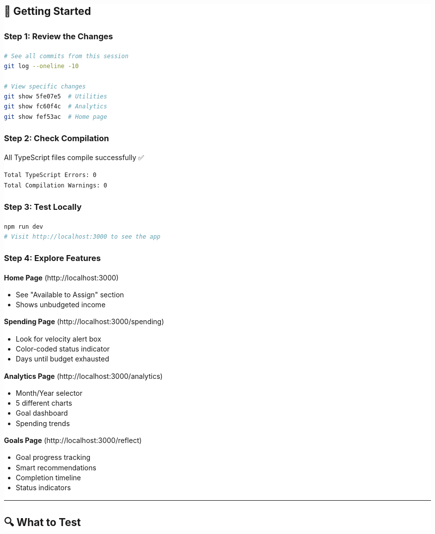 
## 🚀 Getting Started

### Step 1: Review the Changes
```bash
# See all commits from this session
git log --oneline -10

# View specific changes
git show 5fe07e5  # Utilities
git show fc60f4c  # Analytics
git show fef53ac  # Home page
```

### Step 2: Check Compilation
All TypeScript files compile successfully ✅
```
Total TypeScript Errors: 0
Total Compilation Warnings: 0
```

### Step 3: Test Locally
```bash
npm run dev
# Visit http://localhost:3000 to see the app
```

### Step 4: Explore Features

**Home Page** (http://localhost:3000)
- See "Available to Assign" section
- Shows unbudgeted income

**Spending Page** (http://localhost:3000/spending)
- Look for velocity alert box
- Color-coded status indicator
- Days until budget exhausted

**Analytics Page** (http://localhost:3000/analytics)
- Month/Year selector
- 5 different charts
- Goal dashboard
- Spending trends

**Goals Page** (http://localhost:3000/reflect)
- Goal progress tracking
- Smart recommendations
- Completion timeline
- Status indicators

---

## 🔍 What to Test
